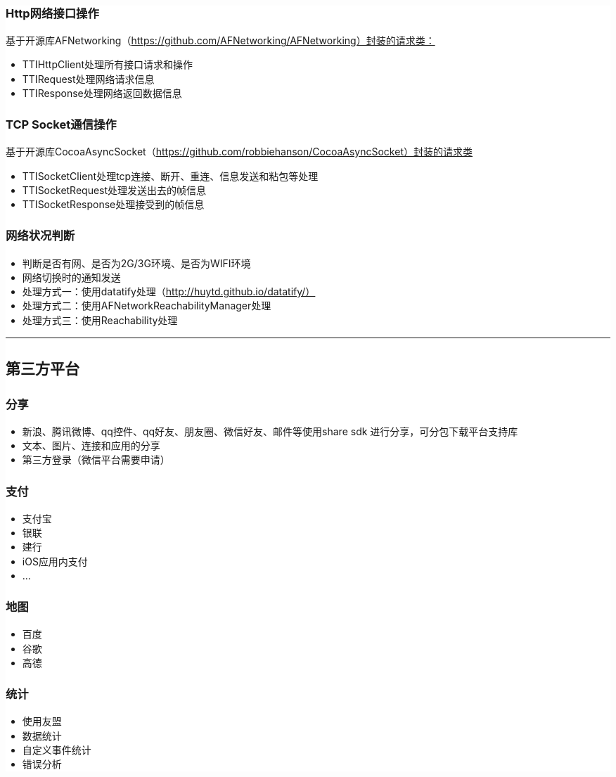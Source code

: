 ### Http网络接口操作

基于开源库AFNetworking（https://github.com/AFNetworking/AFNetworking）封装的请求类：
 - TTIHttpClient处理所有接口请求和操作
 - TTIRequest处理网络请求信息
 - TTIResponse处理网络返回数据信息

### TCP Socket通信操作

基于开源库CocoaAsyncSocket（https://github.com/robbiehanson/CocoaAsyncSocket）封装的请求类
 - TTISocketClient处理tcp连接、断开、重连、信息发送和粘包等处理
 - TTISocketRequest处理发送出去的帧信息
 - TTISocketResponse处理接受到的帧信息

### 网络状况判断

 - 判断是否有网、是否为2G/3G环境、是否为WIFI环境
 - 网络切换时的通知发送
 - 处理方式一：使用datatify处理（http://huytd.github.io/datatify/）
 - 处理方式二：使用AFNetworkReachabilityManager处理
 - 处理方式三：使用Reachability处理

---

## 第三方平台

### 分享

 - 新浪、腾讯微博、qq控件、qq好友、朋友圈、微信好友、邮件等使用share sdk 进行分享，可分包下载平台支持库
 - 文本、图片、连接和应用的分享
 - 第三方登录（微信平台需要申请）

### 支付

 - 支付宝
 - 银联
 - 建行
 - iOS应用内支付
 - ...

### 地图

 - 百度
 - 谷歌
 - 高德

### 统计

 - 使用友盟
 - 数据统计
 - 自定义事件统计
 - 错误分析
